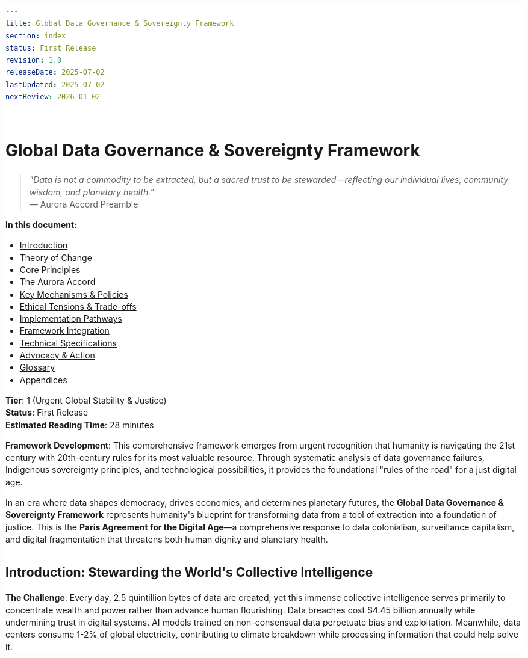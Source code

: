 ```yaml
---
title: Global Data Governance & Sovereignty Framework
section: index
status: First Release
revision: 1.0
releaseDate: 2025-07-02
lastUpdated: 2025-07-02
nextReview: 2026-01-02
---
```


# Global Data Governance & Sovereignty Framework

> *"Data is not a commodity to be extracted, but a sacred trust to be stewarded—reflecting our individual lives, community wisdom, and planetary health."*  
> — Aurora Accord Preamble

**In this document:**
- [Introduction](#introduction)
- [Theory of Change](#theory-of-change)
- [Core Principles](#core-principles)
- [The Aurora Accord](#aurora-accord)
- [Key Mechanisms & Policies](#key-mechanisms)
- [Ethical Tensions & Trade-offs](#ethical-tensions)
- [Implementation Pathways](#implementation-pathways)
- [Framework Integration](#framework-integration)
- [Technical Specifications](#technical-specifications)
- [Advocacy & Action](#advocacy-action)
- [Glossary](#glossary)
- [Appendices](#appendices)

**Tier**: 1 (Urgent Global Stability & Justice)  
**Status**: First Release  
**Estimated Reading Time**: 28 minutes

**Framework Development**: This comprehensive framework emerges from urgent recognition that humanity is navigating the 21st century with 20th-century rules for its most valuable resource. Through systematic analysis of data governance failures, Indigenous sovereignty principles, and technological possibilities, it provides the foundational "rules of the road" for a just digital age.

In an era where data shapes democracy, drives economies, and determines planetary futures, the **Global Data Governance & Sovereignty Framework** represents humanity's blueprint for transforming data from a tool of extraction into a foundation of justice. This is the **Paris Agreement for the Digital Age**—a comprehensive response to data colonialism, surveillance capitalism, and digital fragmentation that threatens both human dignity and planetary health.

## <a id="introduction"></a>Introduction: Stewarding the World's Collective Intelligence

**The Challenge**: Every day, 2.5 quintillion bytes of data are created, yet this immense collective intelligence serves primarily to concentrate wealth and power rather than advance human flourishing. Data breaches cost $4.45 billion annually while undermining trust in digital systems. AI models trained on non-consensual data perpetuate bias and exploitation. Meanwhile, data centers consume 1-2% of global electricity, contributing to climate breakdown while processing information that could help solve it.
